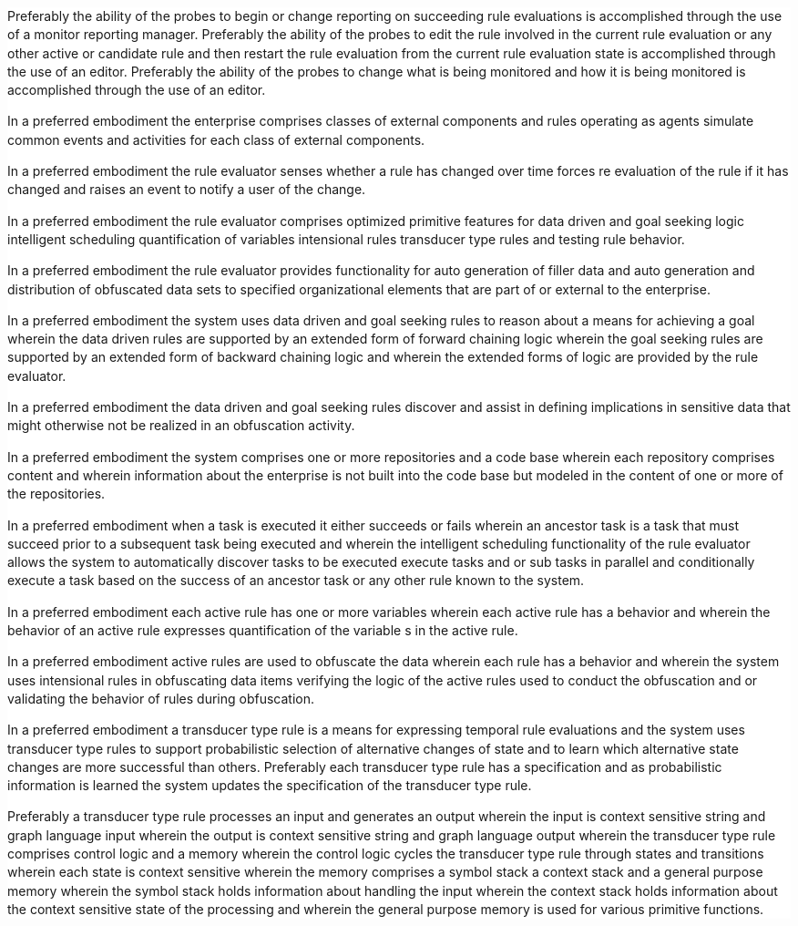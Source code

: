 Preferably the ability of the probes to begin or change reporting on succeeding rule evaluations is accomplished through the use of a monitor reporting manager. Preferably the ability of the probes to edit the rule involved in the current rule evaluation or any other active or candidate rule and then restart the rule evaluation from the current rule evaluation state is accomplished through the use of an editor. Preferably the ability of the probes to change what is being monitored and how it is being monitored is accomplished through the use of an editor.

In a preferred embodiment the enterprise comprises classes of external components and rules operating as agents simulate common events and activities for each class of external components.

In a preferred embodiment the rule evaluator senses whether a rule has changed over time forces re evaluation of the rule if it has changed and raises an event to notify a user of the change.

In a preferred embodiment the rule evaluator comprises optimized primitive features for data driven and goal seeking logic intelligent scheduling quantification of variables intensional rules transducer type rules and testing rule behavior.

In a preferred embodiment the rule evaluator provides functionality for auto generation of filler data and auto generation and distribution of obfuscated data sets to specified organizational elements that are part of or external to the enterprise.

In a preferred embodiment the system uses data driven and goal seeking rules to reason about a means for achieving a goal wherein the data driven rules are supported by an extended form of forward chaining logic wherein the goal seeking rules are supported by an extended form of backward chaining logic and wherein the extended forms of logic are provided by the rule evaluator.

In a preferred embodiment the data driven and goal seeking rules discover and assist in defining implications in sensitive data that might otherwise not be realized in an obfuscation activity.

In a preferred embodiment the system comprises one or more repositories and a code base wherein each repository comprises content and wherein information about the enterprise is not built into the code base but modeled in the content of one or more of the repositories.

In a preferred embodiment when a task is executed it either succeeds or fails wherein an ancestor task is a task that must succeed prior to a subsequent task being executed and wherein the intelligent scheduling functionality of the rule evaluator allows the system to automatically discover tasks to be executed execute tasks and or sub tasks in parallel and conditionally execute a task based on the success of an ancestor task or any other rule known to the system.

In a preferred embodiment each active rule has one or more variables wherein each active rule has a behavior and wherein the behavior of an active rule expresses quantification of the variable s in the active rule.

In a preferred embodiment active rules are used to obfuscate the data wherein each rule has a behavior and wherein the system uses intensional rules in obfuscating data items verifying the logic of the active rules used to conduct the obfuscation and or validating the behavior of rules during obfuscation.

In a preferred embodiment a transducer type rule is a means for expressing temporal rule evaluations and the system uses transducer type rules to support probabilistic selection of alternative changes of state and to learn which alternative state changes are more successful than others. Preferably each transducer type rule has a specification and as probabilistic information is learned the system updates the specification of the transducer type rule.

Preferably a transducer type rule processes an input and generates an output wherein the input is context sensitive string and graph language input wherein the output is context sensitive string and graph language output wherein the transducer type rule comprises control logic and a memory wherein the control logic cycles the transducer type rule through states and transitions wherein each state is context sensitive wherein the memory comprises a symbol stack a context stack and a general purpose memory wherein the symbol stack holds information about handling the input wherein the context stack holds information about the context sensitive state of the processing and wherein the general purpose memory is used for various primitive functions.
